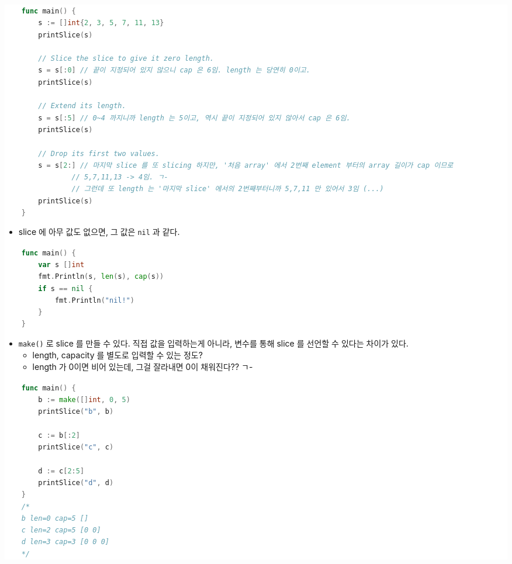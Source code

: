 ```go
    func main() {
    	s := []int{2, 3, 5, 7, 11, 13}
    	printSlice(s)
    
    	// Slice the slice to give it zero length.
    	s = s[:0] // 끝이 지정되어 있지 않으니 cap 은 6임. length 는 당연히 0이고.
    	printSlice(s)
    
    	// Extend its length.
    	s = s[:5] // 0~4 까지니까 length 는 5이고, 역시 끝이 지정되어 있지 않아서 cap 은 6임.
    	printSlice(s)
    
    	// Drop its first two values.
    	s = s[2:] // 마지막 slice 를 또 slicing 하지만, '처음 array' 에서 2번째 element 부터의 array 길이가 cap 이므로
                // 5,7,11,13 -> 4임. ㄱ- 
                // 그런데 또 length 는 '마지막 slice' 에서의 2번째부터니까 5,7,11 만 있어서 3임 (...)
    	printSlice(s)
    }
```

* slice 에 아무 값도 없으면, 그 값은 `nil` 과 같다.

```go
    func main() {
    	var s []int
    	fmt.Println(s, len(s), cap(s))
    	if s == nil {
    		fmt.Println("nil!")
    	}
    }
```

* `make()` 로 slice 를 만들 수 있다. 직접 값을 입력하는게 아니라, 변수를 통해 slice 를 선언할 수 있다는 차이가 있다.
  * length, capacity 를 별도로 입력할 수 있는 정도?
  * length 가 0이면 비어 있는데, 그걸 잘라내면 0이 채워진다?? ㄱ-

```go
    func main() {
    	b := make([]int, 0, 5)
    	printSlice("b", b)
    
    	c := b[:2]
    	printSlice("c", c)
    
    	d := c[2:5]
    	printSlice("d", d)
    }
    /*
    b len=0 cap=5 []
    c len=2 cap=5 [0 0]
    d len=3 cap=3 [0 0 0]
    */
```
